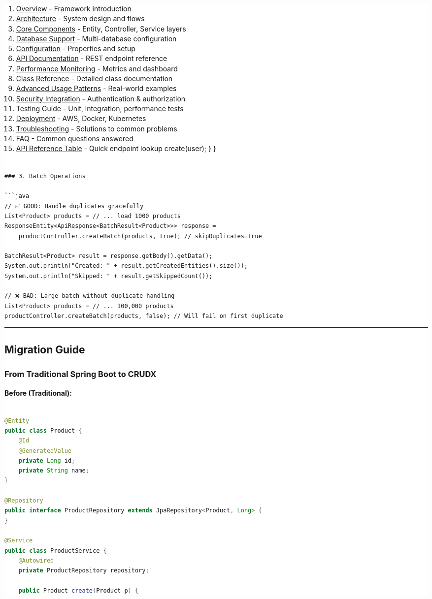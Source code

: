 1. [Overview](#overview) - Framework introduction
2. [Architecture](#architecture) - System design and flows
3. [Core Components](#core-components) - Entity, Controller, Service layers
4. [Database Support](#database-support) - Multi-database configuration
5. [Configuration](#configuration) - Properties and setup
6. [API Documentation](#api-documentation) - REST endpoint reference
7. [Performance Monitoring](#performance-monitoring) - Metrics and dashboard
8. [Class Reference](#class-reference) - Detailed class documentation
9. [Advanced Usage Patterns](#advanced-usage-patterns) - Real-world examples
10. [Security Integration](#security-integration) - Authentication & authorization
11. [Testing Guide](#testing-strategies) - Unit, integration, performance tests
12. [Deployment](#real-world-deployment-scenarios) - AWS, Docker, Kubernetes
13. [Troubleshooting](#troubleshooting-common-issues) - Solutions to common problems
14. [FAQ](#frequently-asked-questions-faq) - Common questions answered
15. [API Reference Table](#complete-api-reference-table) - Quick endpoint lookup create(user);
    }
    }

```

### 3. Batch Operations

```java
// ✅ GOOD: Handle duplicates gracefully
List<Product> products = // ... load 1000 products
ResponseEntity<ApiResponse<BatchResult<Product>>> response = 
    productController.createBatch(products, true); // skipDuplicates=true

BatchResult<Product> result = response.getBody().getData();
System.out.println("Created: " + result.getCreatedEntities().size());
System.out.println("Skipped: " + result.getSkippedCount());

// ❌ BAD: Large batch without duplicate handling
List<Product> products = // ... 100,000 products
productController.createBatch(products, false); // Will fail on first duplicate
```

---

## Migration Guide

### From Traditional Spring Boot to CRUDX

**Before (Traditional):**

```java

@Entity
public class Product {
    @Id
    @GeneratedValue
    private Long id;
    private String name;
}

@Repository
public interface ProductRepository extends JpaRepository<Product, Long> {
}

@Service
public class ProductService {
    @Autowired
    private ProductRepository repository;

    public Product create(Product p) {
```